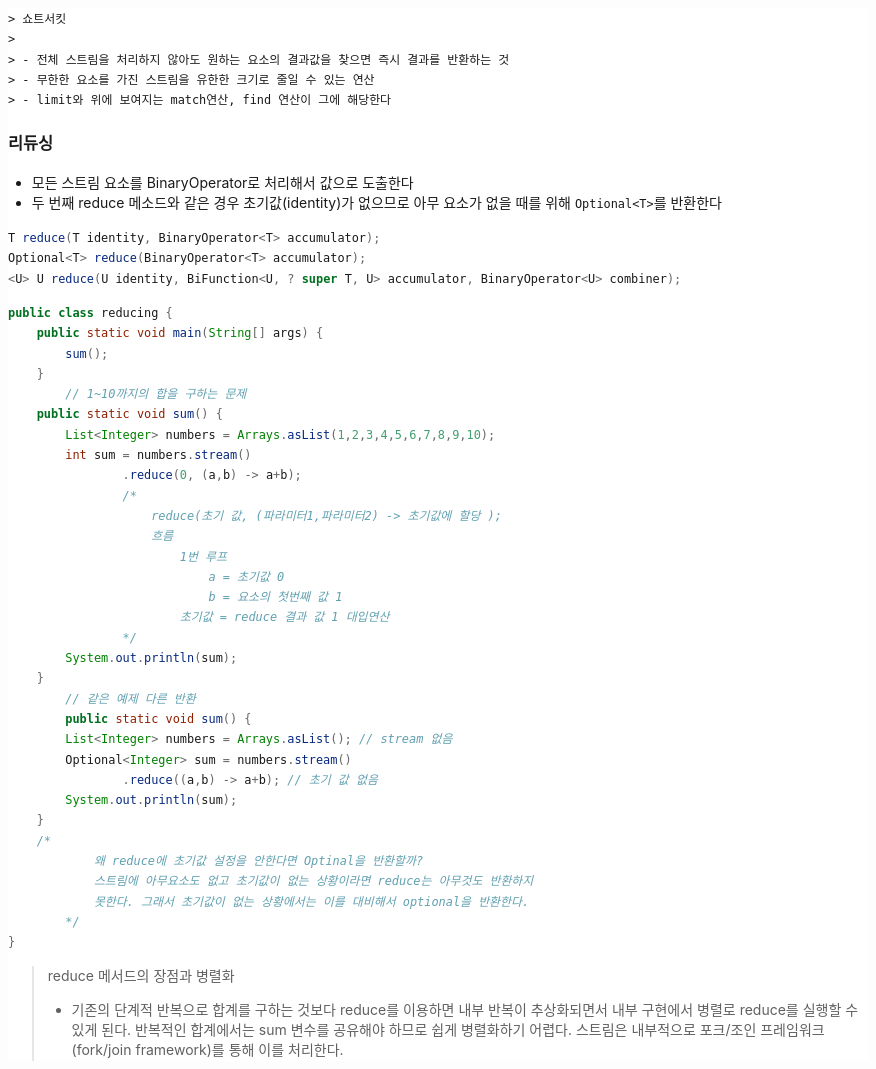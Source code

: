     > 쇼트서킷
    > 
    > - 전체 스트림을 처리하지 않아도 원하는 요소의 결과값을 찾으면 즉시 결과를 반환하는 것
    > - 무한한 요소를 가진 스트림을 유한한 크기로 줄일 수 있는 연산
    > - limit와 위에 보여지는 match연산, find 연산이 그에 해당한다

### 리듀싱

- 모든 스트림 요소를 BinaryOperator로 처리해서 값으로 도출한다
- 두 번째 reduce 메소드와 같은 경우 초기값(identity)가 없으므로 아무 요소가 없을 때를 위해 `Optional<T>`를 반환한다

```java
T reduce(T identity, BinaryOperator<T> accumulator);
Optional<T> reduce(BinaryOperator<T> accumulator);
<U> U reduce(U identity, BiFunction<U, ? super T, U> accumulator, BinaryOperator<U> combiner);
```

```java
public class reducing {
    public static void main(String[] args) {
        sum();
    }
		// 1~10까지의 합을 구하는 문제
    public static void sum() { 
        List<Integer> numbers = Arrays.asList(1,2,3,4,5,6,7,8,9,10);
        int sum = numbers.stream()
                .reduce(0, (a,b) -> a+b);
				/*
					reduce(초기 값, (파라미터1,파라미터2) -> 초기값에 할당 );
					흐름
						1번 루프
							a = 초기값 0
							b = 요소의 첫번째 값 1
						초기값 = reduce 결과 값 1 대입연산 
				*/
        System.out.println(sum);
    }
		// 같은 예제 다른 반환
		public static void sum() {
        List<Integer> numbers = Arrays.asList(); // stream 없음
        Optional<Integer> sum = numbers.stream()
                .reduce((a,b) -> a+b); // 초기 값 없음
        System.out.println(sum);
    }
    /*
			왜 reduce에 초기값 설정을 안한다면 Optinal을 반환할까?
			스트림에 아무요소도 없고 초기값이 없는 상황이라면 reduce는 아무것도 반환하지
			못한다. 그래서 초기값이 없는 상황에서는 이를 대비해서 optional을 반환한다.
		*/
}
```

> reduce 메서드의 장점과 병렬화
> 
> - 기존의 단계적 반복으로 합계를 구하는 것보다 reduce를 이용하면 내부 반복이 추상화되면서 내부 구현에서 병렬로 reduce를 실행할 수 있게 된다. 반복적인 합계에서는 sum 변수를 공유해야 하므로 쉽게 병렬화하기 어렵다. 스트림은 내부적으로 포크/조인 프레임워크(fork/join framework)를 통해 이를 처리한다.

